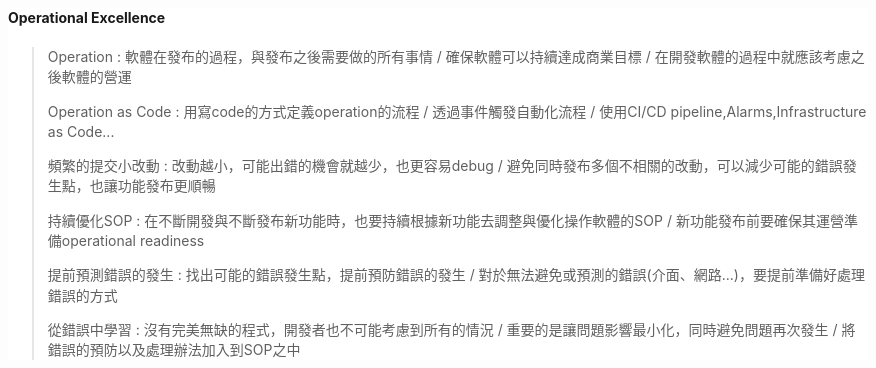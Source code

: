#### Operational Excellence
>  Operation : 軟體在發布的過程，與發布之後需要做的所有事情 / 確保軟體可以持續達成商業目標 / 在開發軟體的過程中就應該考慮之後軟體的營運
>
> Operation as Code : 用寫code的方式定義operation的流程 / 透過事件觸發自動化流程 / 使用CI/CD pipeline,Alarms,Infrastructure as Code...
>
> 頻繁的提交小改動 : 改動越小，可能出錯的機會就越少，也更容易debug / 避免同時發布多個不相關的改動，可以減少可能的錯誤發生點，也讓功能發布更順暢
>
> 持續優化SOP : 在不斷開發與不斷發布新功能時，也要持續根據新功能去調整與優化操作軟體的SOP / 新功能發布前要確保其運營準備operational readiness
>
> 提前預測錯誤的發生 : 找出可能的錯誤發生點，提前預防錯誤的發生 / 對於無法避免或預測的錯誤(介面、網路...)，要提前準備好處理錯誤的方式
>
> 從錯誤中學習 : 沒有完美無缺的程式，開發者也不可能考慮到所有的情況 / 重要的是讓問題影響最小化，同時避免問題再次發生 / 將錯誤的預防以及處理辦法加入到SOP之中
